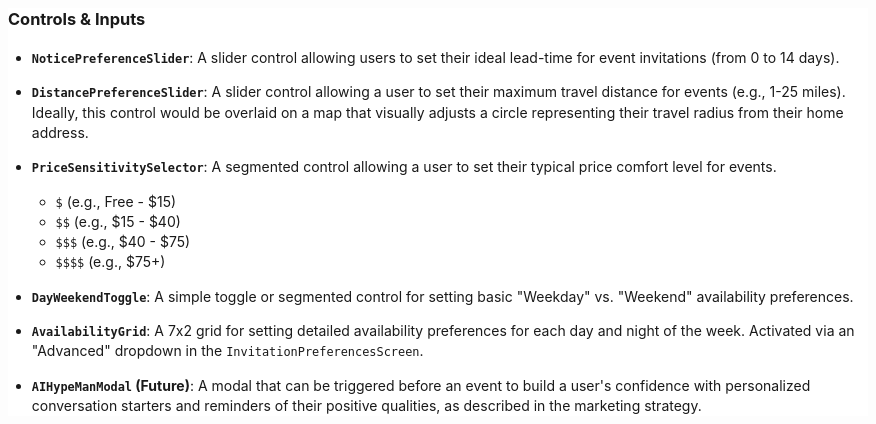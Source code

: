 ### Controls & Inputs

- **`NoticePreferenceSlider`**: A slider control allowing users to set their ideal lead-time for event invitations (from 0 to 14 days).
- **`DistancePreferenceSlider`**: A slider control allowing a user to set their maximum travel distance for events (e.g., 1-25 miles). Ideally, this control would be overlaid on a map that visually adjusts a circle representing their travel radius from their home address.
- **`PriceSensitivitySelector`**: A segmented control allowing a user to set their typical price comfort level for events.
  - `$` (e.g., Free - $15)
  - `$$` (e.g., $15 - $40)
  - `$$$` (e.g., $40 - $75)
  - `$$$$` (e.g., $75+)
- **`DayWeekendToggle`**: A simple toggle or segmented control for setting basic "Weekday" vs. "Weekend" availability preferences.
- **`AvailabilityGrid`**: A 7x2 grid for setting detailed availability preferences for each day and night of the week. Activated via an "Advanced" dropdown in the `InvitationPreferencesScreen`.

- **`AIHypeManModal` (Future)**: A modal that can be triggered before an event to build a user's confidence with personalized conversation starters and reminders of their positive qualities, as described in the marketing strategy.
